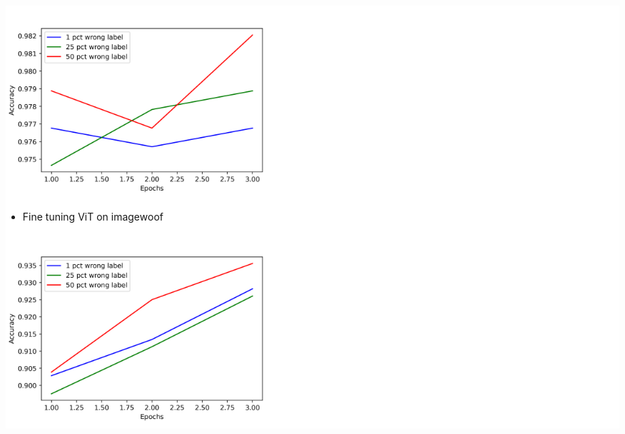   <img alt="transfer swin to cifar100 result" src="./ViT/imagenette/imagenette.png" width="400">
</p>

- Fine tuning ViT on imagewoof
<p>
  <img alt="transfer swin to cifar100 result" src="./ViT/Imagewoof/imagewoof.png" width="400">